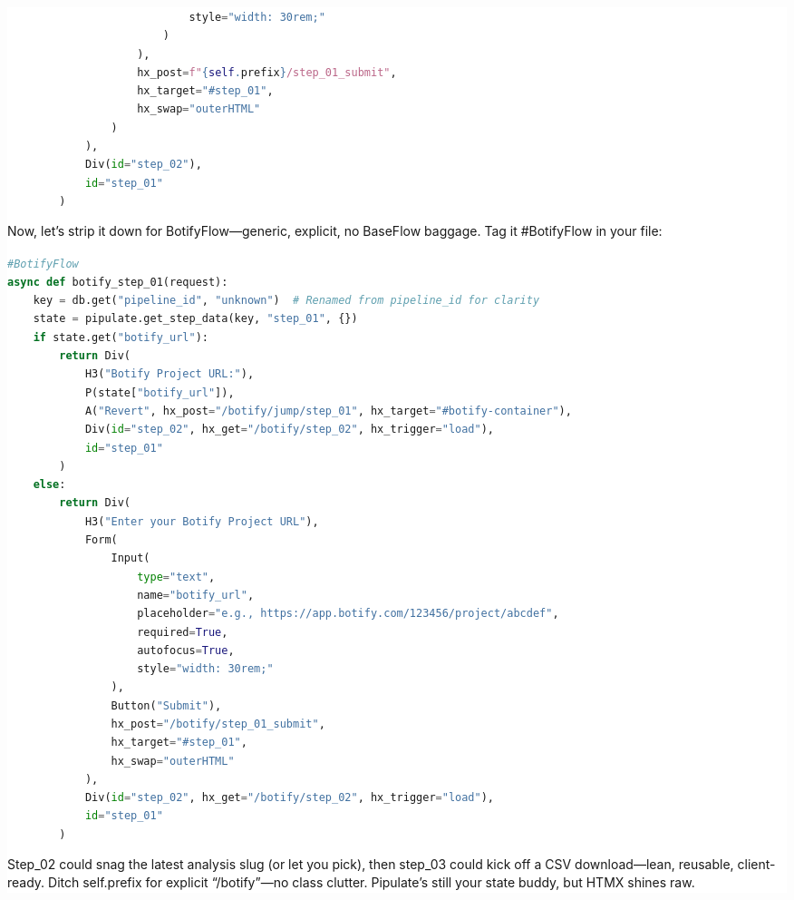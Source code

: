```python
                            style="width: 30rem;"
                        )
                    ),
                    hx_post=f"{self.prefix}/step_01_submit",
                    hx_target="#step_01",
                    hx_swap="outerHTML"
                )
            ),
            Div(id="step_02"),
            id="step_01"
        )
```

Now, let’s strip it down for BotifyFlow—generic, explicit, no BaseFlow baggage. Tag it #BotifyFlow in your file:

```python
#BotifyFlow
async def botify_step_01(request):
    key = db.get("pipeline_id", "unknown")  # Renamed from pipeline_id for clarity
    state = pipulate.get_step_data(key, "step_01", {})
    if state.get("botify_url"):
        return Div(
            H3("Botify Project URL:"),
            P(state["botify_url"]),
            A("Revert", hx_post="/botify/jump/step_01", hx_target="#botify-container"),
            Div(id="step_02", hx_get="/botify/step_02", hx_trigger="load"),
            id="step_01"
        )
    else:
        return Div(
            H3("Enter your Botify Project URL"),
            Form(
                Input(
                    type="text",
                    name="botify_url",
                    placeholder="e.g., https://app.botify.com/123456/project/abcdef",
                    required=True,
                    autofocus=True,
                    style="width: 30rem;"
                ),
                Button("Submit"),
                hx_post="/botify/step_01_submit",
                hx_target="#step_01",
                hx_swap="outerHTML"
            ),
            Div(id="step_02", hx_get="/botify/step_02", hx_trigger="load"),
            id="step_01"
        )
```

Step_02 could snag the latest analysis slug (or let you pick), then step_03 could kick off a CSV download—lean, reusable, client-ready. Ditch self.prefix for explicit “/botify”—no class clutter. Pipulate’s still your state buddy, but HTMX shines raw.
